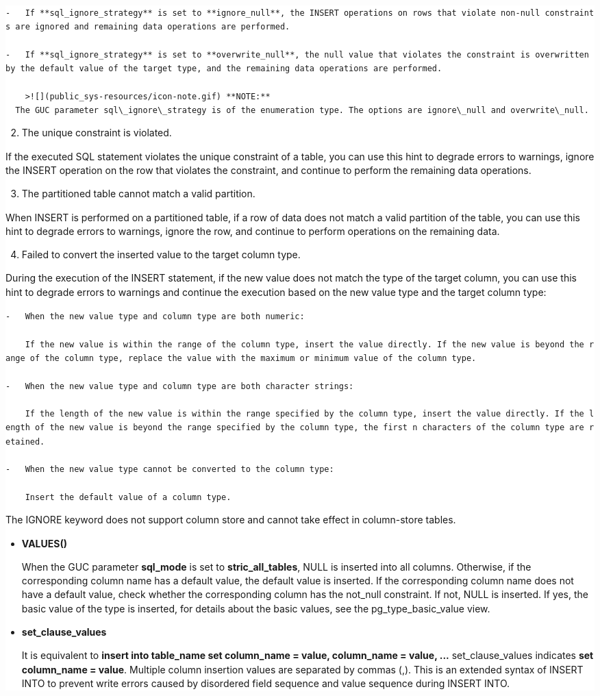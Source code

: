     -   If **sql_ignore_strategy** is set to **ignore_null**, the INSERT operations on rows that violate non-null constraints are ignored and remaining data operations are performed.

    -   If **sql_ignore_strategy** is set to **overwrite_null**, the null value that violates the constraint is overwritten by the default value of the target type, and the remaining data operations are performed.

        >![](public_sys-resources/icon-note.gif) **NOTE:**
      The GUC parameter sql\_ignore\_strategy is of the enumeration type. The options are ignore\_null and overwrite\_null.

  2. The unique constraint is violated.

  If the executed SQL statement violates the unique constraint of a table, you can use this hint to degrade errors to warnings, ignore the INSERT operation on the row that violates the constraint, and continue to perform the remaining data operations.

  3. The partitioned table cannot match a valid partition.

  When INSERT is performed on a partitioned table, if a row of data does not match a valid partition of the table, you can use this hint to degrade errors to warnings, ignore the row, and continue to perform operations on the remaining data.

  4. Failed to convert the inserted value to the target column type.

  During the execution of the INSERT statement, if the new value does not match the type of the target column, you can use this hint to degrade errors to warnings and continue the execution based on the new value type and the target column type:

    -   When the new value type and column type are both numeric:

        If the new value is within the range of the column type, insert the value directly. If the new value is beyond the range of the column type, replace the value with the maximum or minimum value of the column type.

    -   When the new value type and column type are both character strings:

        If the length of the new value is within the range specified by the column type, insert the value directly. If the length of the new value is beyond the range specified by the column type, the first n characters of the column type are retained.

    -   When the new value type cannot be converted to the column type:

        Insert the default value of a column type.

  The IGNORE keyword does not support column store and cannot take effect in column-store tables.

-   **VALUES()**

    When the GUC parameter **sql\_mode** is set to **stric\_all\_tables**, NULL is inserted into all columns. Otherwise, if the corresponding column name has a default value, the default value is inserted. If the corresponding column name does not have a default value, check whether the corresponding column has the not\_null constraint. If not, NULL is inserted. If yes, the basic value of the type is inserted, for details about the basic values, see the pg\_type\_basic\_value view.

-   **set_clause_values**

    It is equivalent to **insert into table_name set column_name = value, column_name = value, ...** set\_clause\_values indicates **set column_name = value**. Multiple column insertion values are separated by commas (,).
    This is an extended syntax of INSERT INTO to prevent write errors caused by disordered field sequence and value sequence during INSERT INTO. 
